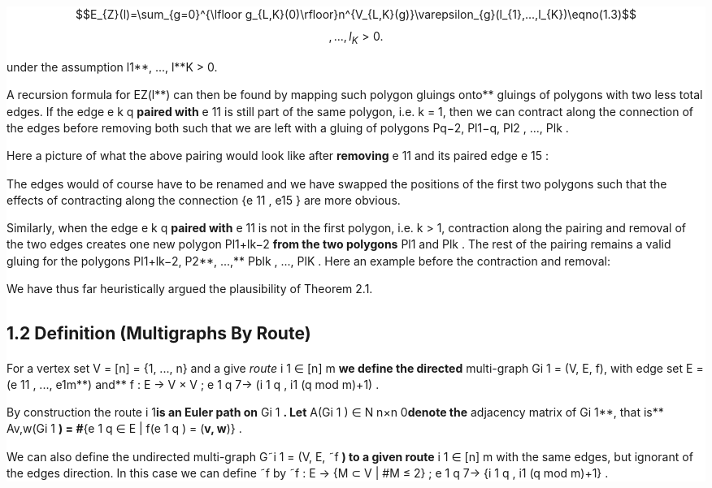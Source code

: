 $$E_{Z}(l)=\sum_{g=0}^{\lfloor g_{L,K}(0)\rfloor}n^{V_{L,K}(g)}\varepsilon_{g}(l_{1},...,l_{K})\eqno(1.3)$$
$$,...,l_{K}>0.$$

under the assumption l1**, ..., l**K > 0.

A recursion formula for EZ(l**) can then be found by mapping such polygon gluings onto**
gluings of polygons with two less total edges. If the edge e k q **paired with** e 11 is still part of the same polygon, i.e. k = 1, then we can contract along the connection of the edges before removing both such that we are left with a gluing of polygons Pq−2, Pl1−q, Pl2
, ..., Plk
.

Here a picture of what the above pairing would look like after **removing** e 11 and its paired edge e 15
:



The edges would of course have to be renamed and we have swapped the positions of the first two polygons such that the effects of contracting along the connection {e 11
, e15
}
are more obvious.

Similarly, when the edge e k q **paired with** e 11 is not in the first polygon, i.e. k > 1, contraction along the pairing and removal of the two edges creates one new polygon Pl1+lk−2 **from the two polygons** Pl1 and Plk
. The rest of the pairing remains a valid gluing for the polygons Pl1+lk−2, P2**, ...,** Pblk
, ..., PlK
. Here an example before the contraction and removal:



We have thus far heuristically argued the plausibility of Theorem 2.1.

## 1.2 Definition (Multigraphs By Route)

For a vertex set V = [n] = {1, ..., n} and a give *route* i 1 ∈ [n]
m **we define the directed**
multi-graph Gi 1 = (V, E, f), with edge set E = (e 11
, ..., e1m**) and**
f : E → V × V ; e 1 q 7→ (i 1 q
, i1
(q mod m)+1) .

By construction the route i 1**is an Euler path on** Gi 1 **. Let** A(Gi 1 ) ∈ N
n×n 0**denote the**
adjacency matrix of Gi 1**, that is**
Av,w(Gi 1 **) = \#**{e 1 q ∈ E | f(e 1 q
) = (**v, w**)} .

We can also define the undirected multi-graph G˜i 1 = (V, E, ˜f **) to a given route** i 1 ∈ [n]
m with the same edges, but ignorant of the edges direction. In this case we can define ˜f by
˜f : E → {M ⊂ V | \#M ≤ 2} ; e 1 q 7→ {i 1 q
, i1
(q mod m)+1} .
